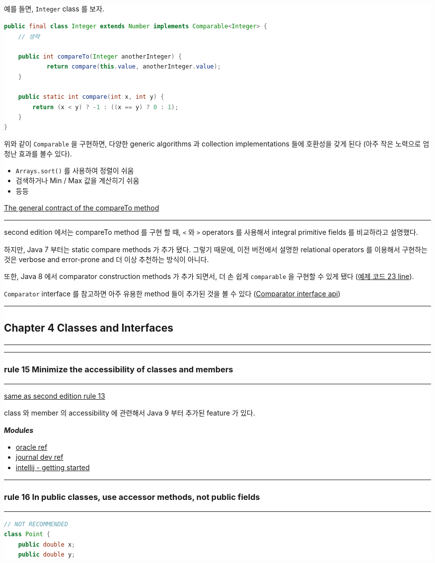 예를 들면, ```Integer``` class 를 보자.

```java
public final class Integer extends Number implements Comparable<Integer> {
    // 생략
    
    public int compareTo(Integer anotherInteger) {
            return compare(this.value, anotherInteger.value); 
    }
    
    public static int compare(int x, int y) {
        return (x < y) ? -1 : ((x == y) ? 0 : 1);
    }
}
```

위와 같이 ```Comparable``` 을 구현하면, 다양한 generic algorithms 과 collection implementations 들에 호환성을 갖게 된다 (아주 작은 노력으로 엄청난 효과를 볼수 있다).

- ```Arrays.sort()``` 를 사용하여 정렬이 쉬움
- 검색하거나 Min / Max 값을 계산히기 쉬움
- 등등

[The general contract of the compareTo method](https://docs.oracle.com/javase/8/docs/api/java/lang/Comparable.html)

---
second edition 에서는 compareTo method 를 구현 할 때, ```<``` 와 ```>``` operators 를 사용해서 integral primitive fields 를 비교하라고 설명했다.

하지만, Java 7 부터는 static compare methods 가 추가 됐다. 그렇기 때문에, 이전 버전에서 설명한 relational operators 를 이용해서 구현하는 것은 verbose and error-prone and 더 이상 추천하는 방식이 아니다.

또한, Java 8 에서 comparator construction methods 가 추가 되면서, 더 손 쉽게 ```comparable``` 을 구현할 수 있게 됐다 ([예제 코드 23 line](https://github.com/quddnr153/effective-java/blob/master/third-edition/src/main/java/bw/effective/java/rule01/ComparatorInterfaceUsage.java)).

```Comparator``` interface 를 참고하면 아주 유용한 method 들이 추가된 것을 볼 수 있다 ([Comparator interface api](https://docs.oracle.com/javase/8/docs/api/java/util/Comparator.html))

---
## Chapter 4 Classes and Interfaces
---

---
### rule 15 Minimize the accessibility of classes and members
---

[same as second edition rule 13](https://github.com/quddnr153/effective-java/blob/master/second-edition/README.md#rule-13-%ED%81%B4%EB%9E%98%EC%8A%A4%EC%99%80-%EB%A9%A4%EB%B2%84%EC%9D%98-%EC%A0%91%EA%B7%BC-%EA%B6%8C%ED%95%9C%EC%9D%80-%EC%B5%9C%EC%86%8C%ED%99%94%ED%95%98%EB%9D%BC)

class 와 member 의 accessibility 에 관련해서 Java 9 부터 추가된 feature 가 있다.

***Modules***
- [oracle ref](https://www.oracle.com/corporate/features/understanding-java-9-modules.html)
- [journal dev ref](https://www.journaldev.com/13106/java-9-modules)
- [intellij - getting started](https://www.jetbrains.com/help/idea/getting-started-with-java-9-module-system.html)

---
### rule 16 In public classes, use accessor methods, not public fields
---

```java
// NOT RECOMMENDED
class Point {
    public double x;
    public double y;
```